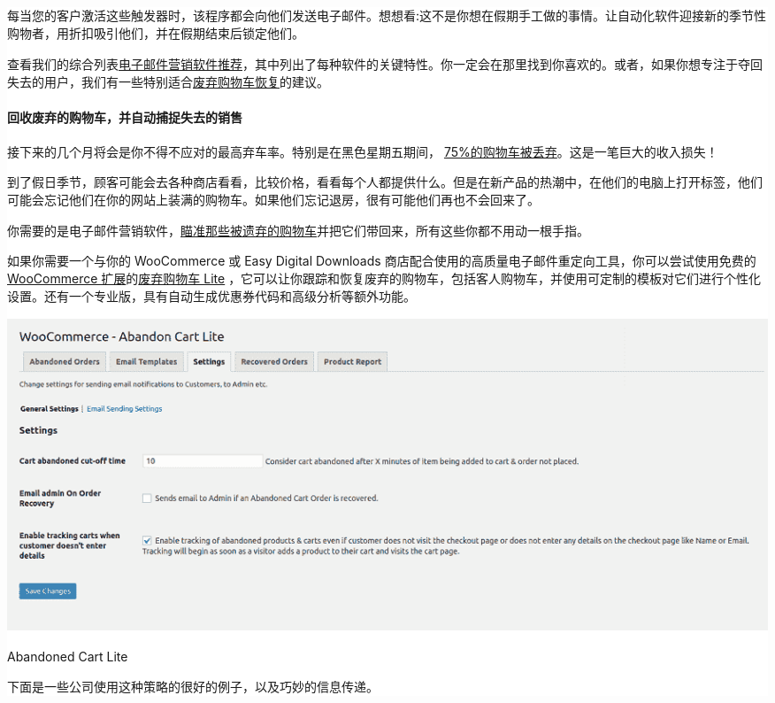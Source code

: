 每当您的客户激活这些触发器时，该程序都会向他们发送电子邮件。想想看:这不是你想在假期手工做的事情。让自动化软件迎接新的季节性购物者，用折扣吸引他们，并在假期结束后锁定他们。

查看我们的综合列表[电子邮件营销软件推荐](https://kinsta.com/blog/email-marketing-software/)，其中列出了每种软件的关键特性。你一定会在那里找到你喜欢的。或者，如果你想专注于夺回失去的用户，我们有一些特别适合[废弃购物车恢复](https://kinsta.com/blog/abandoned-cart-email/#abandoned-cart-email-templates)的建议。


#### 回收废弃的购物车，并自动捕捉失去的销售

接下来的几个月将会是你不得不应对的最高弃车率。特别是在黑色星期五期间， [75%的购物车被丢弃](https://www.fierceretail.com/digital/75-us-digital-carts-abandoned-black-friday)。这是一笔巨大的收入损失！

到了假日季节，顾客可能会去各种商店看看，比较价格，看看每个人都提供什么。但是在新产品的热潮中，在他们的电脑上打开标签，他们可能会忘记他们在你的网站上装满的购物车。如果他们忘记退房，很有可能他们再也不会回来了。

你需要的是电子邮件营销软件，[瞄准那些被遗弃的购物车](https://kinsta.com/blog/shopping-cart-abandonment/)并把它们带回来，所有这些你都不用动一根手指。

如果你需要一个与你的 WooCommerce 或 Easy Digital Downloads 商店配合使用的高质量电子邮件重定向工具，你可以尝试使用免费的 [WooCommerce 扩展](https://kinsta.com/blog/wordpress-statistics/)的[废弃购物车 Lite](https://wordpress.org/plugins/woocommerce-abandoned-cart/) ，它可以让你跟踪和恢复废弃的购物车，包括客人购物车，并使用可定制的模板对它们进行个性化设置。还有一个专业版，具有自动生成优惠券代码和高级分析等额外功能。

![ecommerce strategies: abandoned cart lite settings](img/f90ecd5e51a0b9fcca26aef2c18cc9d9.png)

Abandoned Cart Lite



下面是一些公司使用这种策略的很好的例子，以及巧妙的信息传递。
